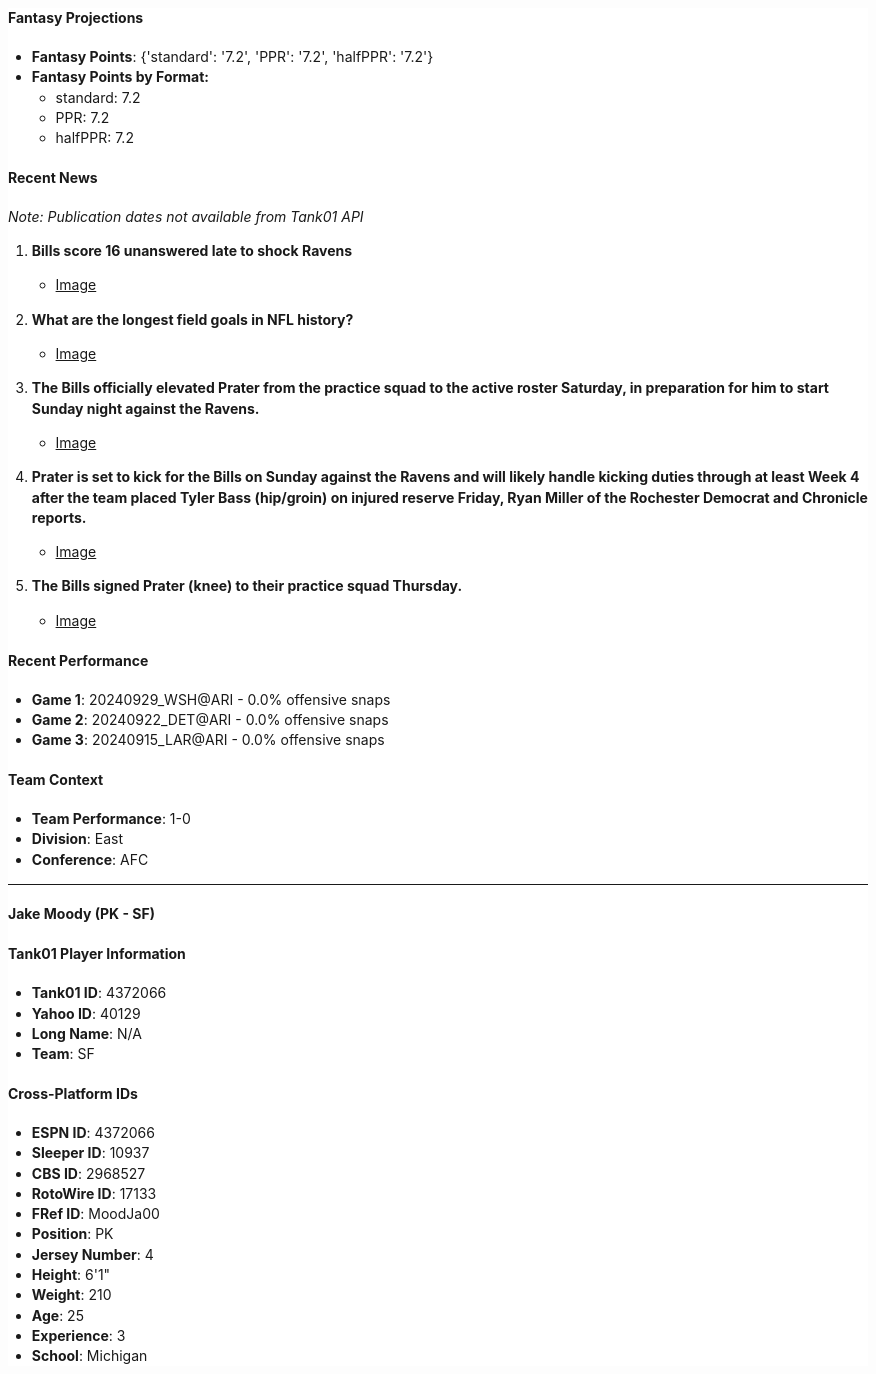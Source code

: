 #### Fantasy Projections
- **Fantasy Points**: {'standard': '7.2', 'PPR': '7.2', 'halfPPR': '7.2'}
- **Fantasy Points by Format:**
  - standard: 7.2
  - PPR: 7.2
  - halfPPR: 7.2

#### Recent News
*Note: Publication dates not available from Tank01 API*

1. **Bills score 16 unanswered late to shock Ravens**
   - [Image](https://a.espncdn.com/photo/2025/0908/r1542590_1296x518_5-2.jpg)

2. **What are the longest field goals in NFL history?**
   - [Image](https://a.espncdn.com/photo/2025/0811/r1530622_2_1296x518_5-2.jpg)

3. **The Bills officially elevated Prater from the practice squad to the active roster Saturday, in preparation for him to start Sunday night against the Ravens.**
   - [Image](https://a.espncdn.com/i/headshots/nfl/players/full/11122.png)

4. **Prater is set to kick for the Bills on Sunday against the Ravens and will likely handle kicking duties through at least Week 4 after the team placed Tyler Bass (hip/groin) on injured reserve Friday, Ryan Miller of the Rochester Democrat and Chronicle reports.**
   - [Image](https://a.espncdn.com/i/headshots/nfl/players/full/11122.png)

5. **The Bills signed Prater (knee) to their practice squad Thursday.**
   - [Image](https://a.espncdn.com/i/headshots/nfl/players/full/11122.png)


#### Recent Performance
- **Game 1**: 20240929_WSH@ARI - 0.0% offensive snaps
- **Game 2**: 20240922_DET@ARI - 0.0% offensive snaps
- **Game 3**: 20240915_LAR@ARI - 0.0% offensive snaps

#### Team Context
- **Team Performance**: 1-0
- **Division**: East
- **Conference**: AFC

---

#### Jake Moody (PK - SF)

#### Tank01 Player Information
- **Tank01 ID**: 4372066
- **Yahoo ID**: 40129
- **Long Name**: N/A
- **Team**: SF
#### Cross-Platform IDs
- **ESPN ID**: 4372066
- **Sleeper ID**: 10937
- **CBS ID**: 2968527
- **RotoWire ID**: 17133
- **FRef ID**: MoodJa00
- **Position**: PK
- **Jersey Number**: 4
- **Height**: 6'1"
- **Weight**: 210
- **Age**: 25
- **Experience**: 3
- **School**: Michigan
